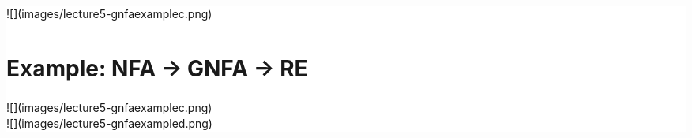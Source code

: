 <div class="col" data-markdown> 
![](images/lecture5-gnfaexamplec.png)
</div>

</div>

# Example: NFA -> GNFA -> RE

<div class="container">

<div class="col" data-markdown> 
![](images/lecture5-gnfaexamplec.png)
</div>

<div class="col" data-markdown> 
![](images/lecture5-gnfaexampled.png)
</div>
